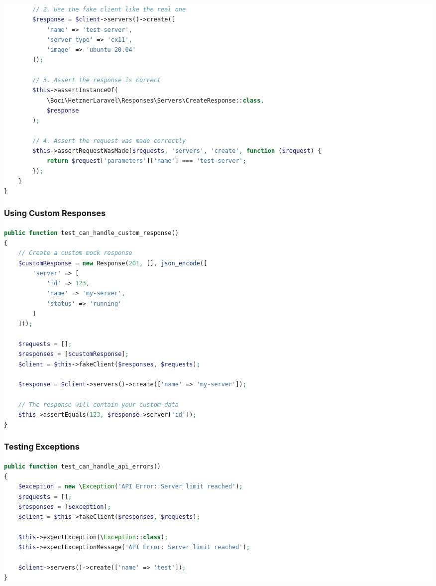```php
        // 2. Use the fake client like the real one
        $response = $client->servers()->create([
            'name' => 'test-server',
            'server_type' => 'cx11',
            'image' => 'ubuntu-20.04'
        ]);

        // 3. Assert the response is correct
        $this->assertInstanceOf(
            \Boci\HetznerLaravel\Responses\Servers\CreateResponse::class,
            $response
        );

        // 4. Assert the request was made correctly
        $this->assertRequestWasMade($requests, 'servers', 'create', function ($request) {
            return $request['parameters']['name'] === 'test-server';
        });
    }
}
```

### **Using Custom Responses**

```php
public function test_can_handle_custom_response()
{
    // Create a custom mock response
    $customResponse = new Response(201, [], json_encode([
        'server' => [
            'id' => 123,
            'name' => 'my-server',
            'status' => 'running'
        ]
    ]));

    $requests = [];
    $responses = [$customResponse];
    $client = $this->fakeClient($responses, $requests);

    $response = $client->servers()->create(['name' => 'my-server']);

    // The response will contain your custom data
    $this->assertEquals(123, $response->server['id']);
}
```

### **Testing Exceptions**

```php
public function test_can_handle_api_errors()
{
    $exception = new \Exception('API Error: Server limit reached');
    $requests = [];
    $responses = [$exception];
    $client = $this->fakeClient($responses, $requests);

    $this->expectException(\Exception::class);
    $this->expectExceptionMessage('API Error: Server limit reached');

    $client->servers()->create(['name' => 'test']);
}
```
